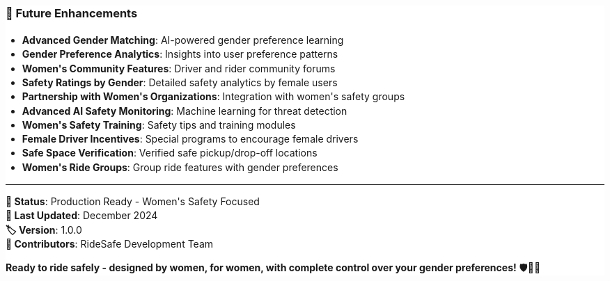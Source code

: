### 🔮 Future Enhancements
- **Advanced Gender Matching**: AI-powered gender preference learning
- **Gender Preference Analytics**: Insights into user preference patterns
- **Women's Community Features**: Driver and rider community forums
- **Safety Ratings by Gender**: Detailed safety analytics by female users
- **Partnership with Women's Organizations**: Integration with women's safety groups
- **Advanced AI Safety Monitoring**: Machine learning for threat detection
- **Women's Safety Training**: Safety tips and training modules
- **Female Driver Incentives**: Special programs to encourage female drivers
- **Safe Space Verification**: Verified safe pickup/drop-off locations
- **Women's Ride Groups**: Group ride features with gender preferences

---

**🚀 Status**: Production Ready - Women's Safety Focused  
**📅 Last Updated**: December 2024  
**🏷️ Version**: 1.0.0  
**👥 Contributors**: RideSafe Development Team

**Ready to ride safely - designed by women, for women, with complete control over your gender preferences!** 🛡️🚗👩
